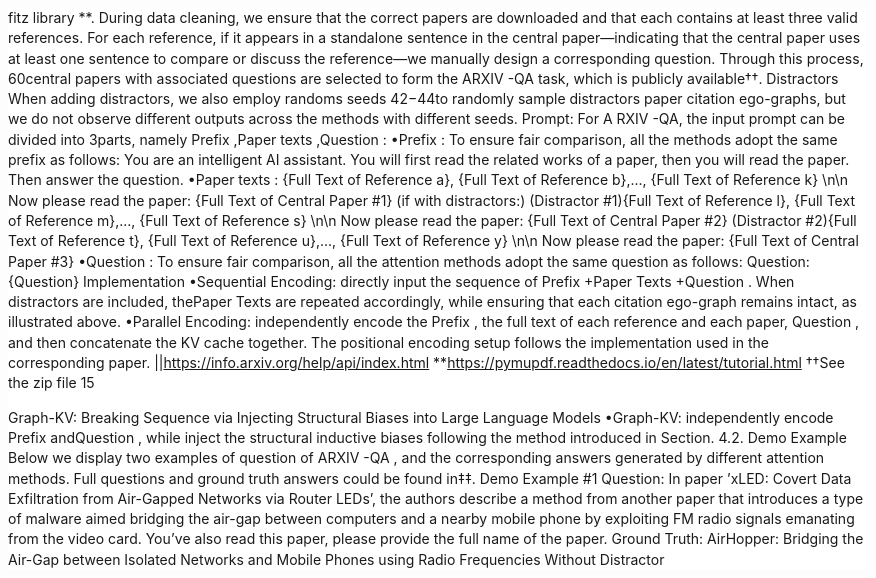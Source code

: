 fitz library **. During data cleaning, we ensure that the correct papers are downloaded and that each contains at least
three valid references. For each reference, if it appears in a standalone sentence in the central paper—indicating that
the central paper uses at least one sentence to compare or discuss the reference—we manually design a corresponding
question. Through this process, 60central papers with associated questions are selected to form the ARXIV -QA task,
which is publicly available††.
Distractors When adding distractors, we also employ randoms seeds 42−44to randomly sample distractors paper
citation ego-graphs, but we do not observe different outputs across the methods with different seeds.
Prompt: For A RXIV -QA, the input prompt can be divided into 3parts, namely Prefix ,Paper texts ,Question :
•Prefix : To ensure fair comparison, all the methods adopt the same prefix as follows:
You are an intelligent AI assistant. You will first read the related works of a paper, then you
will read the paper. Then answer the question.
•Paper texts :
{Full Text of Reference a}, {Full Text of Reference b},..., {Full Text of Reference k} \n\n Now
please read the paper: {Full Text of Central Paper #1}
(if with distractors:)
(Distractor #1){Full Text of Reference l}, {Full Text of Reference m},..., {Full Text of
Reference s} \n\n Now please read the paper: {Full Text of Central Paper #2}
(Distractor #2){Full Text of Reference t}, {Full Text of Reference u},..., {Full Text of
Reference y} \n\n Now please read the paper: {Full Text of Central Paper #3}
•Question : To ensure fair comparison, all the attention methods adopt the same question as follows:
Question: {Question}
Implementation
•Sequential Encoding: directly input the sequence of Prefix +Paper Texts +Question . When distractors are included,
thePaper Texts are repeated accordingly, while ensuring that each citation ego-graph remains intact, as illustrated above.
•Parallel Encoding: independently encode the Prefix , the full text of each reference and each paper, Question , and then
concatenate the KV cache together. The positional encoding setup follows the implementation used in the corresponding
paper.
||https://info.arxiv.org/help/api/index.html
**https://pymupdf.readthedocs.io/en/latest/tutorial.html
††See the zip file
15

Graph-KV: Breaking Sequence via Injecting Structural Biases into Large Language Models
•Graph-KV: independently encode Prefix andQuestion , while inject the structural inductive biases following the
method introduced in Section. 4.2.
Demo Example Below we display two examples of question of ARXIV -QA , and the corresponding answers generated
by different attention methods. Full questions and ground truth answers could be found in‡‡.
Demo Example #1
Question: In paper ’xLED: Covert Data Exfiltration from Air-Gapped Networks via Router LEDs’, the authors
describe a method from another paper that introduces a type of malware aimed bridging the air-gap between
computers and a nearby mobile phone by exploiting FM radio signals emanating from the video card. You’ve also
read this paper, please provide the full name of the paper.
Ground Truth: AirHopper: Bridging the Air-Gap between Isolated Networks and Mobile Phones using Radio
Frequencies
Without Distractor
